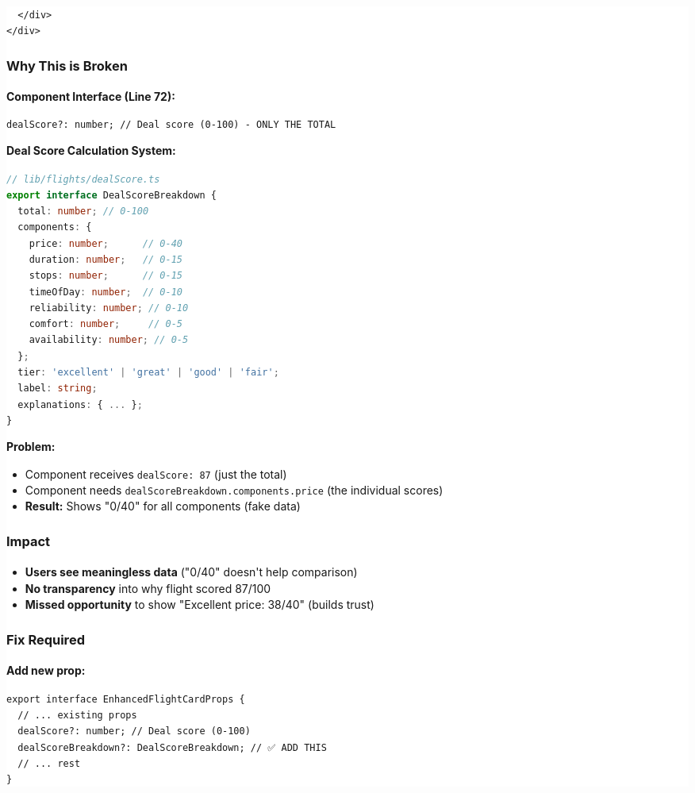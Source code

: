 ```tsx
  </div>
</div>
```

### Why This is Broken

**Component Interface (Line 72):**
```tsx
dealScore?: number; // Deal score (0-100) - ONLY THE TOTAL
```

**Deal Score Calculation System:**
```typescript
// lib/flights/dealScore.ts
export interface DealScoreBreakdown {
  total: number; // 0-100
  components: {
    price: number;      // 0-40
    duration: number;   // 0-15
    stops: number;      // 0-15
    timeOfDay: number;  // 0-10
    reliability: number; // 0-10
    comfort: number;     // 0-5
    availability: number; // 0-5
  };
  tier: 'excellent' | 'great' | 'good' | 'fair';
  label: string;
  explanations: { ... };
}
```

**Problem:**
- Component receives `dealScore: 87` (just the total)
- Component needs `dealScoreBreakdown.components.price` (the individual scores)
- **Result:** Shows "0/40" for all components (fake data)

### Impact

- **Users see meaningless data** ("0/40" doesn't help comparison)
- **No transparency** into why flight scored 87/100
- **Missed opportunity** to show "Excellent price: 38/40" (builds trust)

### Fix Required

**Add new prop:**
```tsx
export interface EnhancedFlightCardProps {
  // ... existing props
  dealScore?: number; // Deal score (0-100)
  dealScoreBreakdown?: DealScoreBreakdown; // ✅ ADD THIS
  // ... rest
}
```

